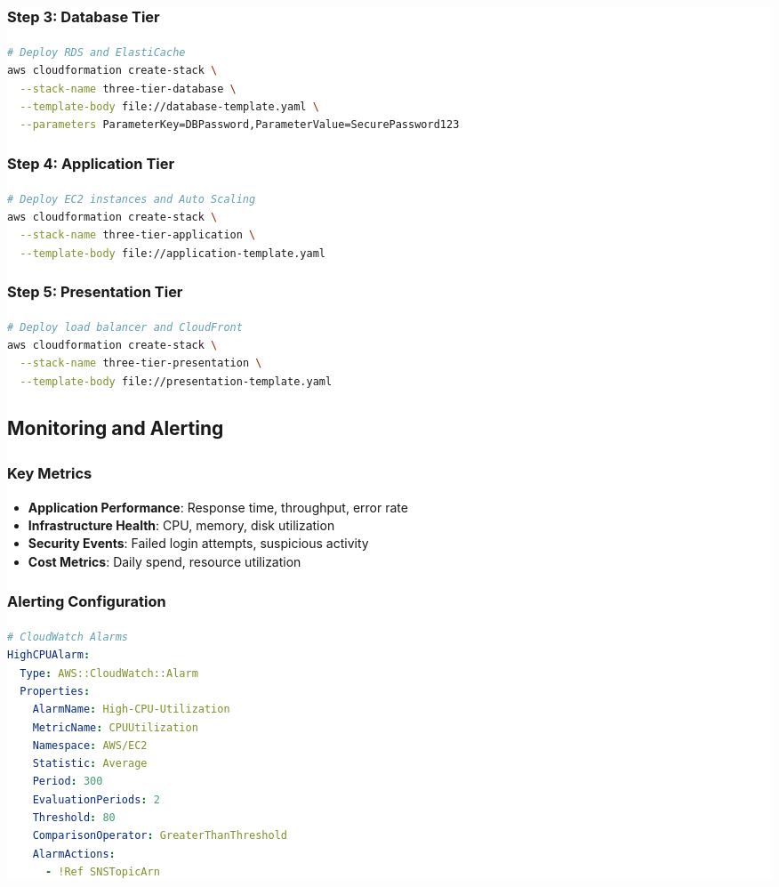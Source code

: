 ### Step 3: Database Tier
```bash
# Deploy RDS and ElastiCache
aws cloudformation create-stack \
  --stack-name three-tier-database \
  --template-body file://database-template.yaml \
  --parameters ParameterKey=DBPassword,ParameterValue=SecurePassword123
```

### Step 4: Application Tier
```bash
# Deploy EC2 instances and Auto Scaling
aws cloudformation create-stack \
  --stack-name three-tier-application \
  --template-body file://application-template.yaml
```

### Step 5: Presentation Tier
```bash
# Deploy load balancer and CloudFront
aws cloudformation create-stack \
  --stack-name three-tier-presentation \
  --template-body file://presentation-template.yaml
```

## Monitoring and Alerting

### Key Metrics
- **Application Performance**: Response time, throughput, error rate
- **Infrastructure Health**: CPU, memory, disk utilization
- **Security Events**: Failed login attempts, suspicious activity
- **Cost Metrics**: Daily spend, resource utilization

### Alerting Configuration
```yaml
# CloudWatch Alarms
HighCPUAlarm:
  Type: AWS::CloudWatch::Alarm
  Properties:
    AlarmName: High-CPU-Utilization
    MetricName: CPUUtilization
    Namespace: AWS/EC2
    Statistic: Average
    Period: 300
    EvaluationPeriods: 2
    Threshold: 80
    ComparisonOperator: GreaterThanThreshold
    AlarmActions:
      - !Ref SNSTopicArn
```
